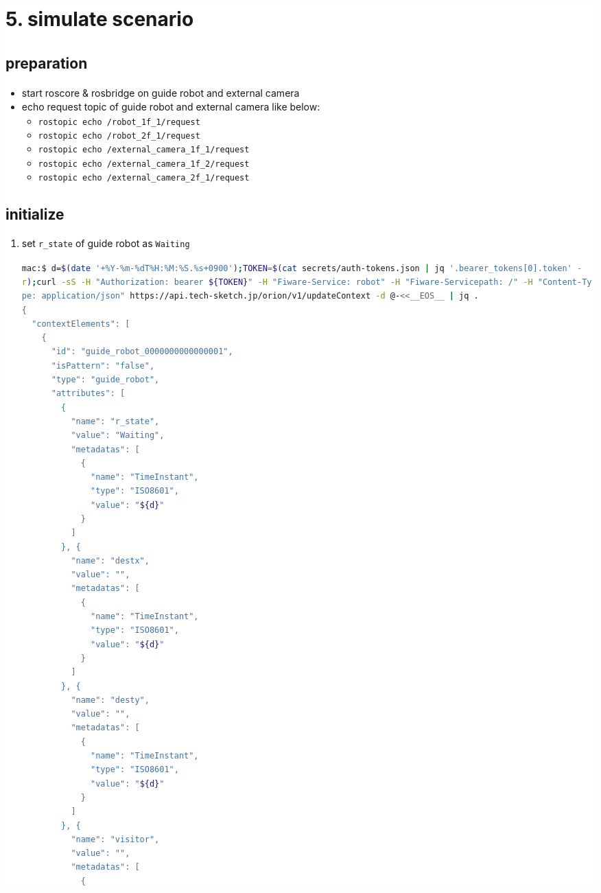 # 5. simulate scenario

## preparation
* start roscore & rosbridge on guide robot and external camera
* echo request topic of guide robot and external camera like below:
    * `rostopic echo /robot_1f_1/request`
    * `rostopic echo /robot_2f_1/request`
    * `rostopic echo /external_camera_1f_1/request`
    * `rostopic echo /external_camera_1f_2/request`
    * `rostopic echo /external_camera_2f_1/request`


## initialize
1. set `r_state` of guide robot as `Waiting`

    ```bash
    mac:$ d=$(date '+%Y-%m-%dT%H:%M:%S.%s+0900');TOKEN=$(cat secrets/auth-tokens.json | jq '.bearer_tokens[0].token' -r);curl -sS -H "Authorization: bearer ${TOKEN}" -H "Fiware-Service: robot" -H "Fiware-Servicepath: /" -H "Content-Type: application/json" https://api.tech-sketch.jp/orion/v1/updateContext -d @-<<__EOS__ | jq .
    {
      "contextElements": [
        {
          "id": "guide_robot_0000000000000001",
          "isPattern": "false",
          "type": "guide_robot",
          "attributes": [
            {
              "name": "r_state",
              "value": "Waiting",
              "metadatas": [
                {
                  "name": "TimeInstant",
                  "type": "ISO8601",
                  "value": "${d}"
                }
              ]
            }, {
              "name": "destx",
              "value": "",
              "metadatas": [
                {
                  "name": "TimeInstant",
                  "type": "ISO8601",
                  "value": "${d}"
                }
              ]
            }, {
              "name": "desty",
              "value": "",
              "metadatas": [
                {
                  "name": "TimeInstant",
                  "type": "ISO8601",
                  "value": "${d}"
                }
              ]
            }, {
              "name": "visitor",
              "value": "",
              "metadatas": [
                {